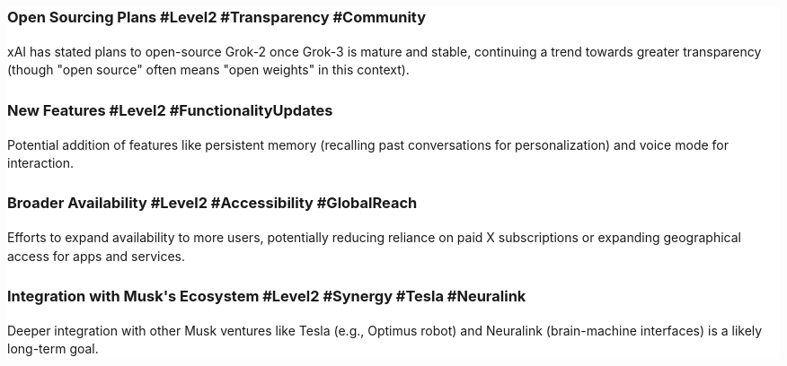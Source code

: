 ### Open Sourcing Plans #Level2 #Transparency #Community
xAI has stated plans to open-source Grok-2 once Grok-3 is mature and stable, continuing a trend towards greater transparency (though "open source" often means "open weights" in this context).

### New Features #Level2 #FunctionalityUpdates
Potential addition of features like persistent memory (recalling past conversations for personalization) and voice mode for interaction.

### Broader Availability #Level2 #Accessibility #GlobalReach
Efforts to expand availability to more users, potentially reducing reliance on paid X subscriptions or expanding geographical access for apps and services.

### Integration with Musk's Ecosystem #Level2 #Synergy #Tesla #Neuralink
Deeper integration with other Musk ventures like Tesla (e.g., Optimus robot) and Neuralink (brain-machine interfaces) is a likely long-term goal.
